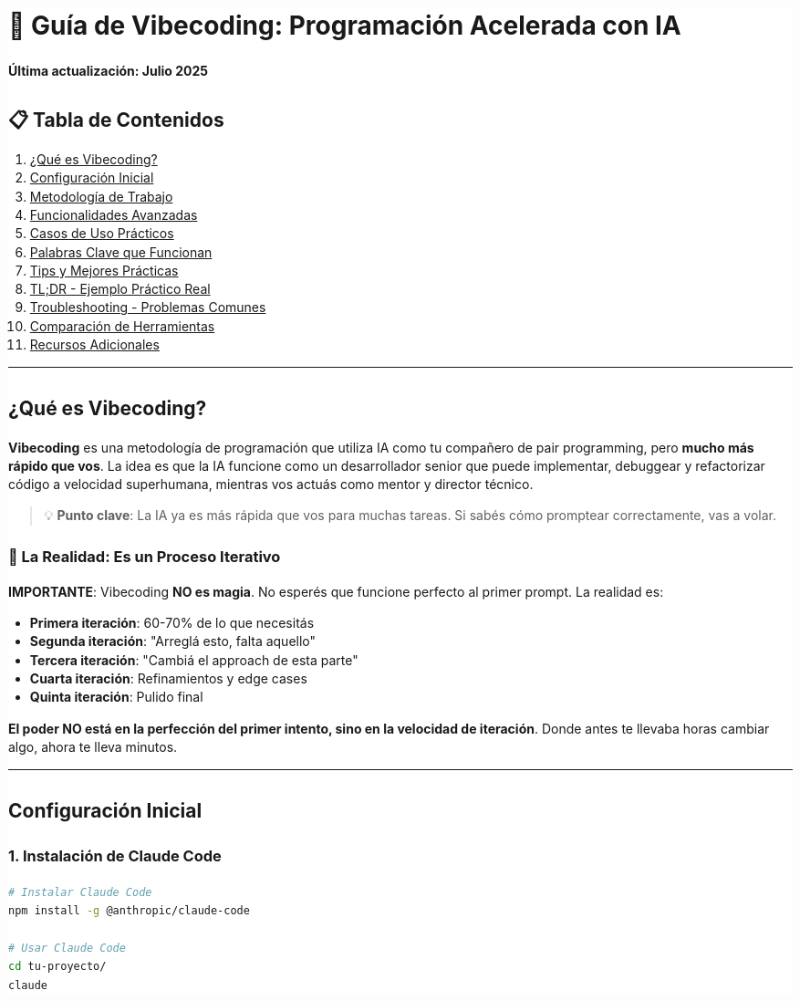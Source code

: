 # 🚀 Guía de Vibecoding: Programación Acelerada con IA

**Última actualización: Julio 2025**


## 📋 Tabla de Contenidos
1. [¿Qué es Vibecoding?](#qué-es-vibecoding)
2. [Configuración Inicial](#configuración-inicial)
3. [Metodología de Trabajo](#metodología-de-trabajo)
4. [Funcionalidades Avanzadas](#funcionalidades-avanzadas)
5. [Casos de Uso Prácticos](#casos-de-uso-prácticos)
6. [Palabras Clave que Funcionan](#-palabras-clave-que-funcionan)
7. [Tips y Mejores Prácticas](#tips-y-mejores-prácticas)
8. [TL;DR - Ejemplo Práctico Real](#-tldr---ejemplo-práctico-real)
9. [Troubleshooting - Problemas Comunes](#-troubleshooting---problemas-comunes)
10. [Comparación de Herramientas](#-comparación-de-herramientas)
11. [Recursos Adicionales](#recursos-adicionales)

---

## ¿Qué es Vibecoding?

**Vibecoding** es una metodología de programación que utiliza IA como tu compañero de pair programming, pero **mucho más rápido que vos**. La idea es que la IA funcione como un desarrollador senior que puede implementar, debuggear y refactorizar código a velocidad superhumana, mientras vos actuás como mentor y director técnico.

> 💡 **Punto clave**: La IA ya es más rápida que vos para muchas tareas. Si sabés cómo promptear correctamente, vas a volar.

### 🔄 La Realidad: Es un Proceso Iterativo

**IMPORTANTE**: Vibecoding **NO es magia**. No esperés que funcione perfecto al primer prompt. La realidad es:

- **Primera iteración**: 60-70% de lo que necesitás
- **Segunda iteración**: "Arreglá esto, falta aquello"  
- **Tercera iteración**: "Cambiá el approach de esta parte"
- **Cuarta iteración**: Refinamientos y edge cases
- **Quinta iteración**: Pulido final

**El poder NO está en la perfección del primer intento, sino en la velocidad de iteración**. Donde antes te llevaba horas cambiar algo, ahora te lleva minutos.

---

## Configuración Inicial

### 1. Instalación de Claude Code

```bash
# Instalar Claude Code
npm install -g @anthropic/claude-code

# Usar Claude Code
cd tu-proyecto/
claude
```
